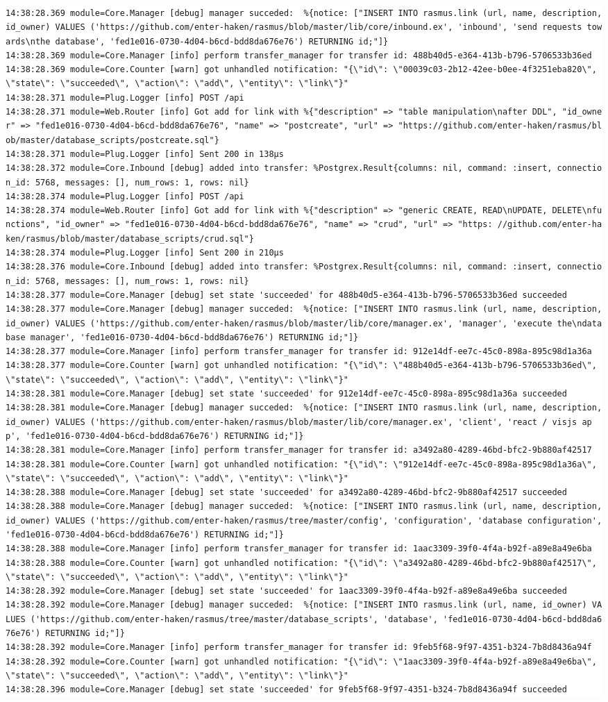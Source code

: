     14:38:28.369 module=Core.Manager [debug] manager succeded:  %{notice: ["INSERT INTO rasmus.link (url, name, description, id_owner) VALUES ('https://github.com/enter-haken/rasmus/blob/master/lib/core/inbound.ex', 'inbound', 'send requests towards\nthe database', 'fed1e016-0730-4d04-b6cd-bdd8da676e76') RETURNING id;"]}
    14:38:28.369 module=Core.Manager [info] perform transfer_manager for transfer id: 488b40d5-e364-413b-b796-5706533b36ed
    14:38:28.369 module=Core.Counter [warn] got unhandled notification: "{\"id\": \"00039c03-2b12-42ee-b0ee-4f3251eba820\", \"state\": \"succeeded\", \"action\": \"add\", \"entity\": \"link\"}"
    14:38:28.371 module=Plug.Logger [info] POST /api
    14:38:28.371 module=Web.Router [info] Got add for link with %{"description" => "table manipulation\nafter DDL", "id_owner" => "fed1e016-0730-4d04-b6cd-bdd8da676e76", "name" => "postcreate", "url" => "https://github.com/enter-haken/rasmus/blob/master/database_scripts/postcreate.sql"}
    14:38:28.371 module=Plug.Logger [info] Sent 200 in 138µs
    14:38:28.372 module=Core.Inbound [debug] added into transfer: %Postgrex.Result{columns: nil, command: :insert, connection_id: 5768, messages: [], num_rows: 1, rows: nil}
    14:38:28.374 module=Plug.Logger [info] POST /api
    14:38:28.374 module=Web.Router [info] Got add for link with %{"description" => "generic CREATE, READ\nUPDATE, DELETE\nfunctions", "id_owner" => "fed1e016-0730-4d04-b6cd-bdd8da676e76", "name" => "crud", "url" => "https: //github.com/enter-haken/rasmus/blob/master/database_scripts/crud.sql"}
    14:38:28.374 module=Plug.Logger [info] Sent 200 in 210µs
    14:38:28.376 module=Core.Inbound [debug] added into transfer: %Postgrex.Result{columns: nil, command: :insert, connection_id: 5768, messages: [], num_rows: 1, rows: nil}
    14:38:28.377 module=Core.Manager [debug] set state 'succeeded' for 488b40d5-e364-413b-b796-5706533b36ed succeeded
    14:38:28.377 module=Core.Manager [debug] manager succeded:  %{notice: ["INSERT INTO rasmus.link (url, name, description, id_owner) VALUES ('https://github.com/enter-haken/rasmus/blob/master/lib/core/manager.ex', 'manager', 'execute the\ndatabase manager', 'fed1e016-0730-4d04-b6cd-bdd8da676e76') RETURNING id;"]}
    14:38:28.377 module=Core.Manager [info] perform transfer_manager for transfer id: 912e14df-ee7c-45c0-898a-895c98d1a36a
    14:38:28.377 module=Core.Counter [warn] got unhandled notification: "{\"id\": \"488b40d5-e364-413b-b796-5706533b36ed\", \"state\": \"succeeded\", \"action\": \"add\", \"entity\": \"link\"}"
    14:38:28.381 module=Core.Manager [debug] set state 'succeeded' for 912e14df-ee7c-45c0-898a-895c98d1a36a succeeded
    14:38:28.381 module=Core.Manager [debug] manager succeded:  %{notice: ["INSERT INTO rasmus.link (url, name, description, id_owner) VALUES ('https://github.com/enter-haken/rasmus/blob/master/lib/core/manager.ex', 'client', 'react / visjs app', 'fed1e016-0730-4d04-b6cd-bdd8da676e76') RETURNING id;"]}
    14:38:28.381 module=Core.Manager [info] perform transfer_manager for transfer id: a3492a80-4289-46bd-bfc2-9b880af42517
    14:38:28.381 module=Core.Counter [warn] got unhandled notification: "{\"id\": \"912e14df-ee7c-45c0-898a-895c98d1a36a\", \"state\": \"succeeded\", \"action\": \"add\", \"entity\": \"link\"}"
    14:38:28.388 module=Core.Manager [debug] set state 'succeeded' for a3492a80-4289-46bd-bfc2-9b880af42517 succeeded
    14:38:28.388 module=Core.Manager [debug] manager succeded:  %{notice: ["INSERT INTO rasmus.link (url, name, description, id_owner) VALUES ('https://github.com/enter-haken/rasmus/tree/master/config', 'configuration', 'database configuration', 'fed1e016-0730-4d04-b6cd-bdd8da676e76') RETURNING id;"]}
    14:38:28.388 module=Core.Manager [info] perform transfer_manager for transfer id: 1aac3309-39f0-4f4a-b92f-a89e8a49e6ba
    14:38:28.388 module=Core.Counter [warn] got unhandled notification: "{\"id\": \"a3492a80-4289-46bd-bfc2-9b880af42517\", \"state\": \"succeeded\", \"action\": \"add\", \"entity\": \"link\"}"
    14:38:28.392 module=Core.Manager [debug] set state 'succeeded' for 1aac3309-39f0-4f4a-b92f-a89e8a49e6ba succeeded
    14:38:28.392 module=Core.Manager [debug] manager succeded:  %{notice: ["INSERT INTO rasmus.link (url, name, id_owner) VALUES ('https://github.com/enter-haken/rasmus/tree/master/database_scripts', 'database', 'fed1e016-0730-4d04-b6cd-bdd8da676e76') RETURNING id;"]}
    14:38:28.392 module=Core.Manager [info] perform transfer_manager for transfer id: 9feb5f68-9f97-4351-b324-7b8d8436a94f
    14:38:28.392 module=Core.Counter [warn] got unhandled notification: "{\"id\": \"1aac3309-39f0-4f4a-b92f-a89e8a49e6ba\", \"state\": \"succeeded\", \"action\": \"add\", \"entity\": \"link\"}"
    14:38:28.396 module=Core.Manager [debug] set state 'succeeded' for 9feb5f68-9f97-4351-b324-7b8d8436a94f succeeded

[rasmusPart2]: /posts/2018-07-23-rasmus-part2.html
[sources]: https://github.com/enter-haken/rasmus
[rasmusExample]: /images/rasmus_frontend.png
[router]: https://github.com/enter-haken/rasmus/blob/master/lib/web/router.ex
[inbound]: https://github.com/enter-haken/rasmus/blob/master/lib/core/inbound.ex
[notification]: https://github.com/enter-haken/rasmus/blob/master/database_scripts/notifications.sql
[manager]: https://github.com/enter-haken/rasmus/blob/master/lib/core/manager.ex
[transferManager]: https://github.com/enter-haken/rasmus/blob/master/database_scripts/transfer.sql#L64
[userAccount]: https://github.com/enter-haken/rasmus/blob/master/database_scripts/user_account.sql
[link]: https://github.com/enter-haken/rasmus/blob/master/database_scripts/link.sql
[graph]: https://github.com/enter-haken/rasmus/blob/master/lib/core/entity/graph.ex#L30
[transfer]: https://github.com/enter-haken/rasmus/blob/master/database_scripts/transfer.sql#L35
[adjacency]: https://en.wikipedia.org/wiki/Adjacency_list
[graph_sql]: https://github.com/enter-haken/rasmus/blob/master/database_scripts/graph_edge.sql